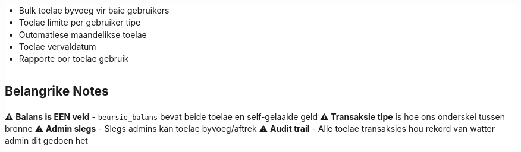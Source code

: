 - Bulk toelae byvoeg vir baie gebruikers
- Toelae limite per gebruiker tipe
- Outomatiese maandelikse toelae
- Toelae vervaldatum
- Rapporte oor toelae gebruik

## Belangrike Notes

⚠️ **Balans is EEN veld** - `beursie_balans` bevat beide toelae en self-gelaaide geld
⚠️ **Transaksie tipe** is hoe ons onderskei tussen bronne
⚠️ **Admin slegs** - Slegs admins kan toelae byvoeg/aftrek
⚠️ **Audit trail** - Alle toelae transaksies hou rekord van watter admin dit gedoen het

